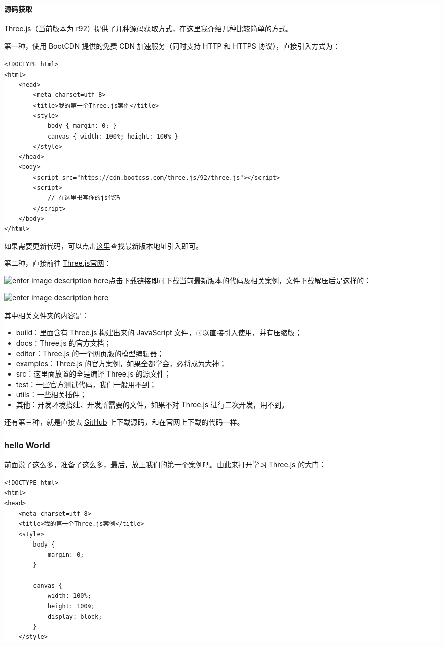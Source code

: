#### 源码获取

Three.js（当前版本为 r92）提供了几种源码获取方式，在这里我介绍几种比较简单的方式。

第一种，使用 BootCDN 提供的免费 CDN 加速服务（同时支持 HTTP 和 HTTPS 协议），直接引入方式为：

```
<!DOCTYPE html>
<html>
    <head>
        <meta charset=utf-8>
        <title>我的第一个Three.js案例</title>
        <style>
            body { margin: 0; }
            canvas { width: 100%; height: 100% }
        </style>
    </head>
    <body>
        <script src="https://cdn.bootcss.com/three.js/92/three.js"></script>
        <script>
            // 在这里书写你的js代码
        </script>
    </body>
</html>
```

如果需要更新代码，可以点击[这里](http://www.bootcdn.cn/three.js/)查找最新版本地址引入即可。

第二种，直接前往 [Three.js官网](https://threejs.org/)：

![enter image description here](http://images.gitbook.cn/c780a690-6108-11e8-8a60-1bdde4cc4659)点击下载链接即可下载当前最新版本的代码及相关案例，文件下载解压后是这样的：

![enter image description here](http://images.gitbook.cn/d1bdce30-6108-11e8-8a60-1bdde4cc4659)

其中相关文件夹的内容是：

- build：里面含有 Three.js 构建出来的 JavaScript 文件，可以直接引入使用，并有压缩版；
- docs：Three.js 的官方文档；
- editor：Three.js 的一个网页版的模型编辑器；
- examples：Three.js 的官方案例，如果全都学会，必将成为大神；
- src：这里面放置的全是编译 Three.js 的源文件；
- test：一些官方测试代码，我们一般用不到；
- utils：一些相关插件；
- 其他：开发环境搭建、开发所需要的文件，如果不对 Three.js 进行二次开发，用不到。

还有第三种，就是直接去 [GitHub](https://github.com/mrdoob/three.js) 上下载源码，和在官网上下载的代码一样。

### hello World

前面说了这么多，准备了这么多，最后，放上我们的第一个案例吧。由此来打开学习 Three.js 的大门：

```
<!DOCTYPE html>
<html>
<head>
    <meta charset=utf-8>
    <title>我的第一个Three.js案例</title>
    <style>
        body {
            margin: 0;
        }

        canvas {
            width: 100%;
            height: 100%;
            display: block;
        }
    </style>
```
